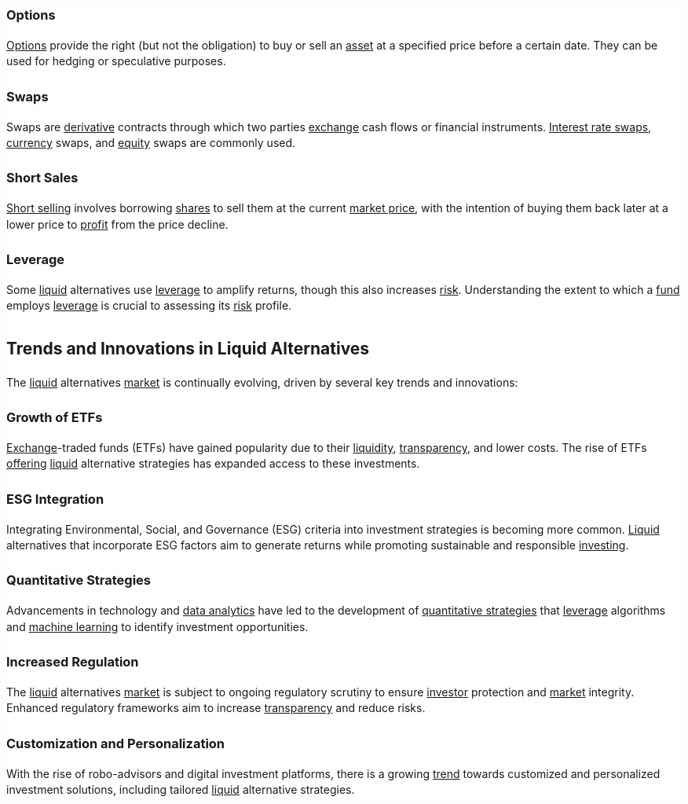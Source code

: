 ### Options
[Options](../o/options.md) provide the right (but not the obligation) to buy or sell an [asset](../a/asset.md) at a specified price before a certain date. They can be used for hedging or speculative purposes.

### Swaps
Swaps are [derivative](../d/derivative.md) contracts through which two parties [exchange](../e/exchange.md) cash flows or financial instruments. [Interest rate swaps](../i/interest_rate_swaps.md), [currency](../c/currency.md) swaps, and [equity](../e/equity.md) swaps are commonly used.

### Short Sales
[Short selling](../s/short_selling.md) involves borrowing [shares](../s/shares.md) to sell them at the current [market price](../m/market_price.md), with the intention of buying them back later at a lower price to [profit](../p/profit.md) from the price decline.

### Leverage
Some [liquid](../l/liquid.md) alternatives use [leverage](../l/leverage.md) to amplify returns, though this also increases [risk](../r/risk.md). Understanding the extent to which a [fund](../f/fund.md) employs [leverage](../l/leverage.md) is crucial to assessing its [risk](../r/risk.md) profile.

## Trends and Innovations in Liquid Alternatives
The [liquid](../l/liquid.md) alternatives [market](../m/market.md) is continually evolving, driven by several key trends and innovations:

### Growth of ETFs
[Exchange](../e/exchange.md)-traded funds (ETFs) have gained popularity due to their [liquidity](../l/liquidity.md), [transparency](../t/transparency.md), and lower costs. The rise of ETFs [offering](../o/offering.md) [liquid](../l/liquid.md) alternative strategies has expanded access to these investments.

### ESG Integration
Integrating Environmental, Social, and Governance (ESG) criteria into investment strategies is becoming more common. [Liquid](../l/liquid.md) alternatives that incorporate ESG factors aim to generate returns while promoting sustainable and responsible [investing](../i/investing.md).

### Quantitative Strategies
Advancements in technology and [data analytics](../d/data_analytics.md) have led to the development of [quantitative strategies](../q/quantitative_strategies_in_trading.md) that [leverage](../l/leverage.md) algorithms and [machine learning](../m/machine_learning.md) to identify investment opportunities.

### Increased Regulation
The [liquid](../l/liquid.md) alternatives [market](../m/market.md) is subject to ongoing regulatory scrutiny to ensure [investor](../i/investor.md) protection and [market](../m/market.md) integrity. Enhanced regulatory frameworks aim to increase [transparency](../t/transparency.md) and reduce risks.

### Customization and Personalization
With the rise of robo-advisors and digital investment platforms, there is a growing [trend](../t/trend.md) towards customized and personalized investment solutions, including tailored [liquid](../l/liquid.md) alternative strategies.
